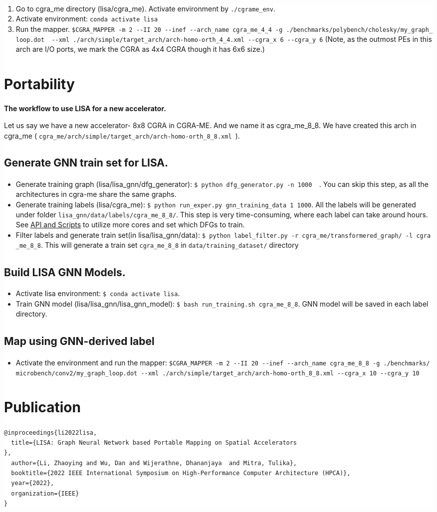 1. Go to cgra_me directory (lisa/cgra_me). Activate environment by ``./cgrame_env``.
2. Activate environment: ``conda activate lisa``
3. Run the mapper. ``$CGRA_MAPPER -m 2 --II 20 --inef --arch_name cgra_me_4_4 -g ./benchmarks/polybench/cholesky/my_graph_loop.dot  --xml ./arch/simple/target_arch/arch-homo-orth_4_4.xml --cgra_x 6 --cgra_y 6`` (Note, as the outmost PEs in this arch are I/O ports, we mark the CGRA as 4x4 CGRA though it has 6x6 size.)


# Portability 
**The workflow to use LISA for a new accelerator.**

Let us say we have a new accelerator- 8x8 CGRA in CGRA-ME. And we name it as cgra_me_8_8. We have created this arch in cgra_me ( ``cgra_me/arch/simple/target_arch/arch-homo-orth_8_8.xml ``).

## Generate GNN train set for LISA.
* Generate training graph (lisa/lisa_gnn/dfg_generator): ``$ python dfg_generator.py -n 1000  ``. You can skip this step, as all the architectures in cgra-me share the same graphs.
* Generate training labels (lisa/cgra_me): ``$ python run_exper.py gnn_training_data 1 1000``. All the labels will be generated under folder ``lisa_gnn/data/labels/cgra_me_8_8/``. This step is very time-consuming, where each label can take around hours. See [API and Scripts](#api-and-scripts) to utilize more cores and set which DFGs to train.
* Filter labels and generate train set(in lisa/lisa_gnn/data): ``$ python label_filter.py -r cgra_me/transformered_graph/ -l cgra_me_8_8``. This will generate a train set ``cgra_me_8_8`` in ``data/training_dataset/`` directory

## Build LISA GNN Models.
* Activate lisa environment: ``$ conda activate lisa``.
* Train GNN model (lisa/lisa_gnn/lisa_gnn_model): ``$ bash run_training.sh cgra_me_8_8``. GNN model will be saved in each label directory.

## Map using GNN-derived label

* Activate the environment and run the mapper: ``$CGRA_MAPPER -m 2 --II 20 --inef --arch_name cgra_me_8_8 -g ./benchmarks/microbench/conv2/my_graph_loop.dot --xml ./arch/simple/target_arch/arch-homo-orth_8_8.xml --cgra_x 10 --cgra_y 10``

# Publication

```
@inproceedings{li2022lisa,
  title={LISA: Graph Neural Network based Portable Mapping on Spatial Accelerators
},
  author={Li, Zhaoying and Wu, Dan and Wijerathne, Dhananjaya  and Mitra, Tulika},
  booktitle={2022 IEEE International Symposium on High-Performance Computer Architecture (HPCA)},
  year={2022},
  organization={IEEE}
}
```
